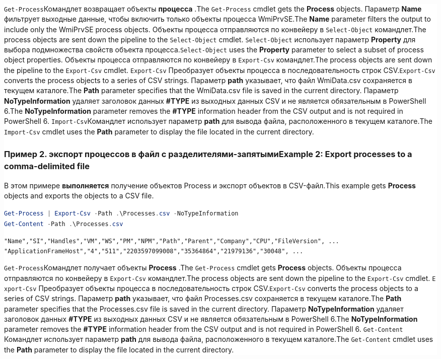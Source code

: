 <span data-ttu-id="0fddd-118">`Get-Process`Командлет возвращает объекты **процесса** .</span><span class="sxs-lookup"><span data-stu-id="0fddd-118">The `Get-Process` cmdlet gets the **Process** objects.</span></span> <span data-ttu-id="0fddd-119">Параметр **Name** фильтрует выходные данные, чтобы включить только объекты процесса WmiPrvSE.</span><span class="sxs-lookup"><span data-stu-id="0fddd-119">The **Name** parameter filters the output to include only the WmiPrvSE process objects.</span></span> <span data-ttu-id="0fddd-120">Объекты процесса отправляются по конвейеру в `Select-Object` командлет.</span><span class="sxs-lookup"><span data-stu-id="0fddd-120">The process objects are sent down the pipeline to the `Select-Object` cmdlet.</span></span> <span data-ttu-id="0fddd-121">`Select-Object` использует параметр **Property** для выбора подмножества свойств объекта процесса.</span><span class="sxs-lookup"><span data-stu-id="0fddd-121">`Select-Object` uses the **Property** parameter to select a subset of process object properties.</span></span> <span data-ttu-id="0fddd-122">Объекты процесса отправляются по конвейеру в `Export-Csv` командлет.</span><span class="sxs-lookup"><span data-stu-id="0fddd-122">The process objects are sent down the pipeline to the `Export-Csv` cmdlet.</span></span> <span data-ttu-id="0fddd-123">`Export-Csv` Преобразует объекты процесса в последовательность строк CSV.</span><span class="sxs-lookup"><span data-stu-id="0fddd-123">`Export-Csv` converts the process objects to a series of CSV strings.</span></span> <span data-ttu-id="0fddd-124">Параметр **path** указывает, что файл WmiData.csv сохраняется в текущем каталоге.</span><span class="sxs-lookup"><span data-stu-id="0fddd-124">The **Path** parameter specifies that the WmiData.csv file is saved in the current directory.</span></span> <span data-ttu-id="0fddd-125">Параметр **NoTypeInformation** удаляет заголовок данных **#TYPE** из выходных данных CSV и не является обязательным в PowerShell 6.</span><span class="sxs-lookup"><span data-stu-id="0fddd-125">The **NoTypeInformation** parameter removes the **#TYPE** information header from the CSV output and is not required in PowerShell 6.</span></span> <span data-ttu-id="0fddd-126">`Import-Csv`Командлет использует параметр **path** для вывода файла, расположенного в текущем каталоге.</span><span class="sxs-lookup"><span data-stu-id="0fddd-126">The `Import-Csv` cmdlet uses the **Path** parameter to display the file located in the current directory.</span></span>

### <span data-ttu-id="0fddd-127">Пример 2. экспорт процессов в файл с разделителями-запятыми</span><span class="sxs-lookup"><span data-stu-id="0fddd-127">Example 2: Export processes to a comma-delimited file</span></span>

<span data-ttu-id="0fddd-128">В этом примере **выполняется** получение объектов Process и экспорт объектов в CSV-файл.</span><span class="sxs-lookup"><span data-stu-id="0fddd-128">This example gets **Process** objects and exports the objects to a CSV file.</span></span>

```powershell
Get-Process | Export-Csv -Path .\Processes.csv -NoTypeInformation
Get-Content -Path .\Processes.csv
```

```Output
"Name","SI","Handles","VM","WS","PM","NPM","Path","Parent","Company","CPU","FileVersion", ...
"ApplicationFrameHost","4","511","2203597099008","35364864","21979136","30048", ...
```

<span data-ttu-id="0fddd-129">`Get-Process`Командлет получает объекты **Process** .</span><span class="sxs-lookup"><span data-stu-id="0fddd-129">The `Get-Process` cmdlet gets **Process** objects.</span></span> <span data-ttu-id="0fddd-130">Объекты процесса отправляются по конвейеру в `Export-Csv` командлет.</span><span class="sxs-lookup"><span data-stu-id="0fddd-130">The process objects are sent down the pipeline to the `Export-Csv` cmdlet.</span></span> <span data-ttu-id="0fddd-131">`Export-Csv` Преобразует объекты процесса в последовательность строк CSV.</span><span class="sxs-lookup"><span data-stu-id="0fddd-131">`Export-Csv` converts the process objects to a series of CSV strings.</span></span>
<span data-ttu-id="0fddd-132">Параметр **path** указывает, что файл Processes.csv сохраняется в текущем каталоге.</span><span class="sxs-lookup"><span data-stu-id="0fddd-132">The **Path** parameter specifies that the Processes.csv file is saved in the current directory.</span></span> <span data-ttu-id="0fddd-133">Параметр **NoTypeInformation** удаляет заголовок данных **#TYPE** из выходных данных CSV и не является обязательным в PowerShell 6.</span><span class="sxs-lookup"><span data-stu-id="0fddd-133">The **NoTypeInformation** parameter removes the **#TYPE** information header from the CSV output and is not required in PowerShell 6.</span></span> <span data-ttu-id="0fddd-134">`Get-Content`Командлет использует параметр **path** для вывода файла, расположенного в текущем каталоге.</span><span class="sxs-lookup"><span data-stu-id="0fddd-134">The `Get-Content` cmdlet uses the **Path** parameter to display the file located in the current directory.</span></span>
